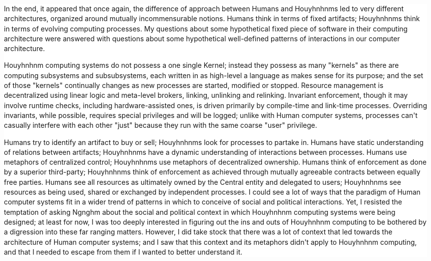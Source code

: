 In the end, it appeared that once again,
the difference of approach between Humans and Houyhnhnms led to very different architectures,
organized around mutually incommensurable notions.
Humans think in terms of fixed artifacts;
Houyhnhnms think in terms of evolving computing processes.
My questions about some hypothetical fixed piece of software in their computing architecture
were answered with questions about some hypothetical well-defined patterns of interactions
in our computer architecture.

Houyhnhnm computing systems do not possess a one single Kernel;
instead they possess as many "kernels" as there are computing subsystems and subsubsystems,
each written in as high-level a language as makes sense for its purpose;
and the set of those "kernels" continually changes
as new processes are started, modified or stopped.
Resource management is decentralized using linear logic and meta-level brokers,
linking, unlinking and relinking.
Invariant enforcement, though it may involve runtime checks, including hardware-assisted ones,
is driven primarily by compile-time and link-time processes.
Overriding invariants, while possible, requires special privileges and will be logged;
unlike with Human computer systems, processes can't casually interfere with each other "just"
because they run with the same coarse "user" privilege.

Humans try to identify an artifact to buy or sell;
Houyhnhnms look for processes to partake in.
Humans have static understanding of relations between artifacts;
Houyhnhnms have a dynamic understanding of interactions between processes.
Humans use metaphors of centralized control;
Houyhnhnms use metaphors of decentralized ownership.
Humans think of enforcement as done by a superior third-party;
Houyhnhnms think of enforcement as achieved through mutually agreeable contracts
between equally free parties.
Humans see all resources as ultimately owned by the Central entity and delegated to users;
Houyhnhnms see resources as being used, shared or exchanged by independent processes.
I could see a lot of ways that the paradigm of Human computer systems
fit in a wider trend of patterns in which to conceive of social and political interactions.
Yet, I resisted the temptation of asking Ngnghm about the social and political context
in which Houyhnhnm computing systems were being designed;
at least for now, I was too deeply interested in figuring out the ins and outs
of Houyhnhnm computing to be bothered by a digression into these far ranging matters.
However, I did take stock that there was a lot of context that led towards
the architecture of Human computer systems;
and I saw that this context and its metaphors didn't apply to Houyhnhnm computing,
and that I needed to escape from them if I wanted to better understand it.
